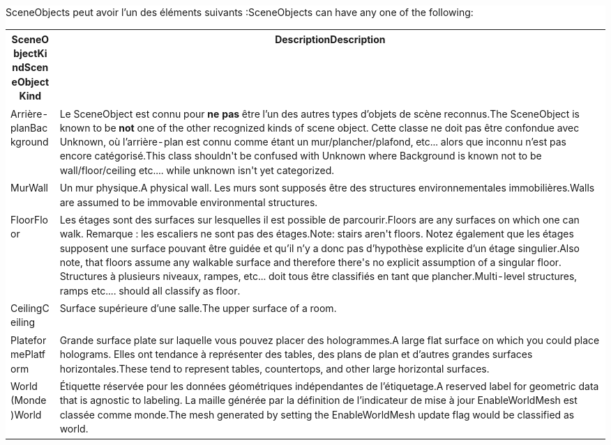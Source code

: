 <span data-ttu-id="9ed5b-186">SceneObjects peut avoir l’un des éléments suivants :</span><span class="sxs-lookup"><span data-stu-id="9ed5b-186">SceneObjects can have any one of the following:</span></span>

<table>
<tr>
<th><span data-ttu-id="9ed5b-187">SceneObjectKind</span><span class="sxs-lookup"><span data-stu-id="9ed5b-187">SceneObjectKind</span></span></th> <th><span data-ttu-id="9ed5b-188">Description</span><span class="sxs-lookup"><span data-stu-id="9ed5b-188">Description</span></span></th>
</tr>
<tr><td><span data-ttu-id="9ed5b-189">Arrière-plan</span><span class="sxs-lookup"><span data-stu-id="9ed5b-189">Background</span></span></td><td><span data-ttu-id="9ed5b-190">Le SceneObject est connu pour <b>ne pas</b> être l’un des autres types d’objets de scène reconnus.</span><span class="sxs-lookup"><span data-stu-id="9ed5b-190">The SceneObject is known to be <b>not</b> one of the other recognized kinds of scene object.</span></span> <span data-ttu-id="9ed5b-191">Cette classe ne doit pas être confondue avec Unknown, où l’arrière-plan est connu comme étant un mur/plancher/plafond, etc... alors que inconnu n’est pas encore catégorisé.</span><span class="sxs-lookup"><span data-stu-id="9ed5b-191">This class shouldn't be confused with Unknown where Background is known not to be wall/floor/ceiling etc.... while unknown isn't yet categorized.</span></span></b></td></tr>
<tr><td><span data-ttu-id="9ed5b-192">Mur</span><span class="sxs-lookup"><span data-stu-id="9ed5b-192">Wall</span></span></td><td><span data-ttu-id="9ed5b-193">Un mur physique.</span><span class="sxs-lookup"><span data-stu-id="9ed5b-193">A physical wall.</span></span> <span data-ttu-id="9ed5b-194">Les murs sont supposés être des structures environnementales immobilières.</span><span class="sxs-lookup"><span data-stu-id="9ed5b-194">Walls are assumed to be immovable environmental structures.</span></span></td></tr>
<tr><td><span data-ttu-id="9ed5b-195">Floor</span><span class="sxs-lookup"><span data-stu-id="9ed5b-195">Floor</span></span></td><td><span data-ttu-id="9ed5b-196">Les étages sont des surfaces sur lesquelles il est possible de parcourir.</span><span class="sxs-lookup"><span data-stu-id="9ed5b-196">Floors are any surfaces on which one can walk.</span></span> <span data-ttu-id="9ed5b-197">Remarque : les escaliers ne sont pas des étages.</span><span class="sxs-lookup"><span data-stu-id="9ed5b-197">Note: stairs aren't floors.</span></span> <span data-ttu-id="9ed5b-198">Notez également que les étages supposent une surface pouvant être guidée et qu’il n’y a donc pas d’hypothèse explicite d’un étage singulier.</span><span class="sxs-lookup"><span data-stu-id="9ed5b-198">Also note, that floors assume any walkable surface and therefore there's no explicit assumption of a singular floor.</span></span> <span data-ttu-id="9ed5b-199">Structures à plusieurs niveaux, rampes, etc... doit tous être classifiés en tant que plancher.</span><span class="sxs-lookup"><span data-stu-id="9ed5b-199">Multi-level structures, ramps etc.... should all classify as floor.</span></span></td></tr>
<tr><td><span data-ttu-id="9ed5b-200">Ceiling</span><span class="sxs-lookup"><span data-stu-id="9ed5b-200">Ceiling</span></span></td><td><span data-ttu-id="9ed5b-201">Surface supérieure d’une salle.</span><span class="sxs-lookup"><span data-stu-id="9ed5b-201">The upper surface of a room.</span></span></td></tr>
<tr><td><span data-ttu-id="9ed5b-202">Plateforme</span><span class="sxs-lookup"><span data-stu-id="9ed5b-202">Platform</span></span></td><td><span data-ttu-id="9ed5b-203">Grande surface plate sur laquelle vous pouvez placer des hologrammes.</span><span class="sxs-lookup"><span data-stu-id="9ed5b-203">A large flat surface on which you could place holograms.</span></span> <span data-ttu-id="9ed5b-204">Elles ont tendance à représenter des tables, des plans de plan et d’autres grandes surfaces horizontales.</span><span class="sxs-lookup"><span data-stu-id="9ed5b-204">These tend to represent tables, countertops, and other large horizontal surfaces.</span></span></td></tr>
<tr><td><span data-ttu-id="9ed5b-205">World (Monde)</span><span class="sxs-lookup"><span data-stu-id="9ed5b-205">World</span></span></td><td><span data-ttu-id="9ed5b-206">Étiquette réservée pour les données géométriques indépendantes de l’étiquetage.</span><span class="sxs-lookup"><span data-stu-id="9ed5b-206">A reserved label for geometric data that is agnostic to labeling.</span></span> <span data-ttu-id="9ed5b-207">La maille générée par la définition de l’indicateur de mise à jour EnableWorldMesh est classée comme monde.</span><span class="sxs-lookup"><span data-stu-id="9ed5b-207">The mesh generated by setting the EnableWorldMesh update flag would be classified as world.</span></span></td></tr>